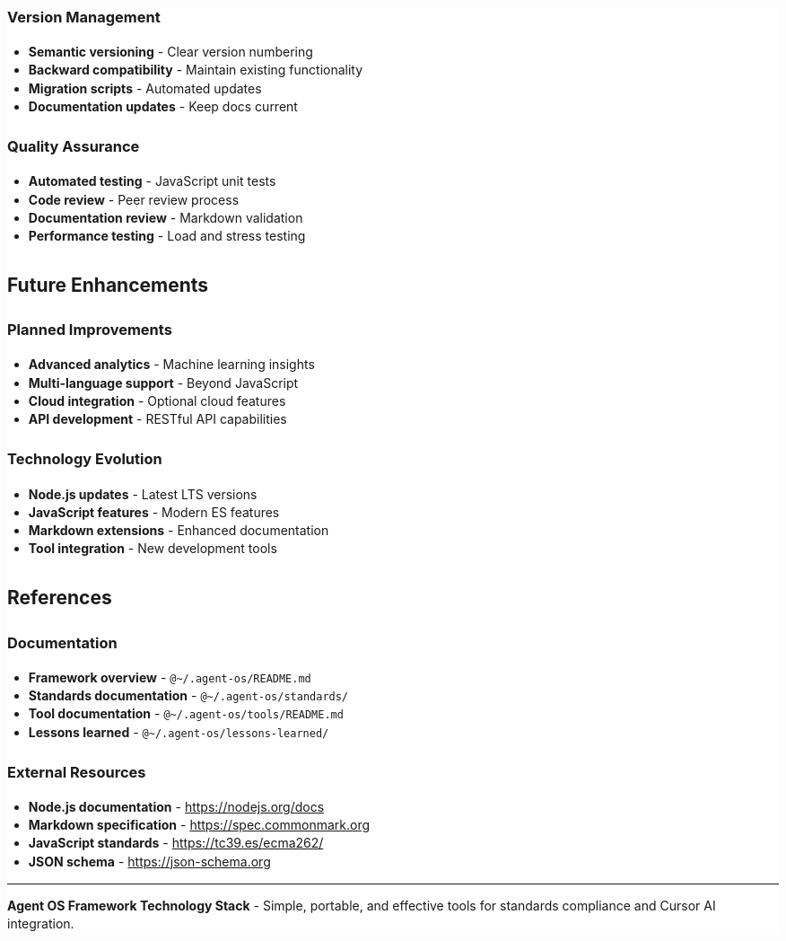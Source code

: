 ### Version Management
- **Semantic versioning** - Clear version numbering
- **Backward compatibility** - Maintain existing functionality
- **Migration scripts** - Automated updates
- **Documentation updates** - Keep docs current

### Quality Assurance
- **Automated testing** - JavaScript unit tests
- **Code review** - Peer review process
- **Documentation review** - Markdown validation
- **Performance testing** - Load and stress testing

## Future Enhancements

### Planned Improvements
- **Advanced analytics** - Machine learning insights
- **Multi-language support** - Beyond JavaScript
- **Cloud integration** - Optional cloud features
- **API development** - RESTful API capabilities

### Technology Evolution
- **Node.js updates** - Latest LTS versions
- **JavaScript features** - Modern ES features
- **Markdown extensions** - Enhanced documentation
- **Tool integration** - New development tools

## References

### Documentation
- **Framework overview** - `@~/.agent-os/README.md`
- **Standards documentation** - `@~/.agent-os/standards/`
- **Tool documentation** - `@~/.agent-os/tools/README.md`
- **Lessons learned** - `@~/.agent-os/lessons-learned/`

### External Resources
- **Node.js documentation** - https://nodejs.org/docs
- **Markdown specification** - https://spec.commonmark.org
- **JavaScript standards** - https://tc39.es/ecma262/
- **JSON schema** - https://json-schema.org

---

**Agent OS Framework Technology Stack** - Simple, portable, and effective tools for standards compliance and Cursor AI integration. 
